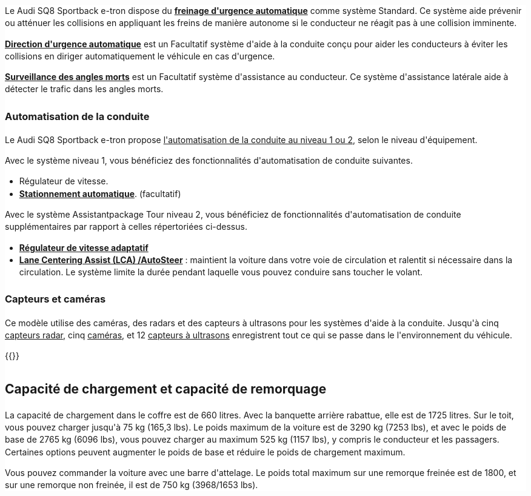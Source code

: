 Le Audi SQ8 Sportback e-tron dispose du [**freinage d'urgence automatique**](../../../../technology/driverassistance/automaticemergencybraking/) comme système Standard. Ce système aide prévenir ou atténuer les collisions en appliquant les freins de manière autonome si le conducteur ne réagit pas à une collision imminente.

[**Direction d'urgence automatique**](../../../../technology/driverassistance/automaticemergencysteering/) est un Facultatif système d'aide à la conduite conçu pour aider les conducteurs à éviter les collisions en diriger automatiquement le véhicule en cas d'urgence.

[**Surveillance des angles morts**](../../../../technology/driverassistance/blindspotmonitoring/) est un Facultatif système d'assistance au conducteur. Ce système d'assistance latérale aide à détecter le trafic dans les angles morts.

### Automatisation de la conduite

Le Audi SQ8 Sportback e-tron propose [l'automatisation de la conduite au niveau 1 ou 2](../../../../technology/driverassistance/#level-of-autonomous-driving), selon le niveau d'équipement.

Avec le système   niveau 1, vous bénéficiez des fonctionnalités d'automatisation de conduite suivantes.
- Régulateur de vitesse.
- [**Stationnement automatique**](../../../../technology/driverassistance/automaticparking/). (facultatif)

Avec le système Assistantpackage Tour  niveau 2, vous bénéficiez de fonctionnalités d'automatisation de conduite supplémentaires par rapport à celles répertoriées ci-dessus.
- [**Régulateur de vitesse adaptatif**](../../../../technology/driverassistance/adaptivecruisecontrol/)
- [**Lane Centering Assist (LCA) /AutoSteer**](../../../../technology/driverassistance/autosteer/) : maintient la voiture dans votre voie de circulation et ralentit si nécessaire dans la circulation. Le système limite la durée pendant laquelle vous pouvez conduire sans toucher le volant.

### Capteurs et caméras

Ce modèle utilise des caméras, des radars et des capteurs à ultrasons pour les systèmes d'aide à la conduite.
Jusqu'à cinq [capteurs radar](../../../../technology/sensorsandcameras/radar/), cinq [caméras](../../../../technology/sensorsandcameras/cameras/), et 12 [capteurs à ultrasons](../../../../technology/sensorsandcameras/ultrasonic/) enregistrent tout ce qui se passe dans le l'environnement du véhicule.

{{<evkxdisplayaddarticle />}}


## Capacité de chargement et capacité de remorquage

La capacité de chargement dans le coffre est de 660 litres. Avec la banquette arrière rabattue, elle est de 1725 litres. Sur le toit, vous pouvez charger jusqu'à 75 kg (165,3 lbs). Le poids maximum de la voiture est de 3290 kg (7253 lbs), et avec le poids de base de 2765 kg (6096 lbs), vous pouvez charger au maximum 525 kg (1157 lbs), y compris le conducteur et les passagers. Certaines options peuvent augmenter le poids de base et réduire le poids de chargement maximum.

Vous pouvez commander la voiture avec une barre d'attelage. Le poids total maximum sur une remorque freinée est de 1800, et sur une remorque non freinée, il est de 750 kg (3968/1653 lbs).
